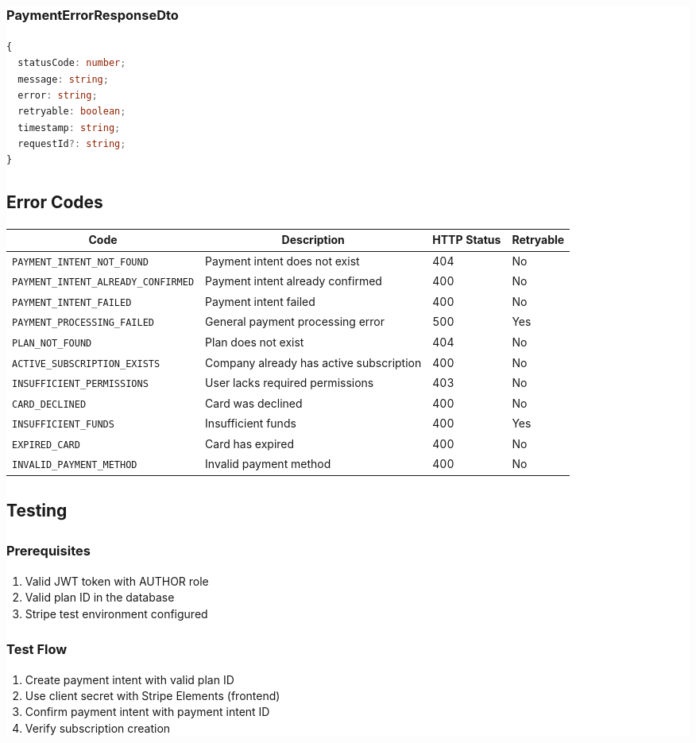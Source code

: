 ### PaymentErrorResponseDto

```typescript
{
  statusCode: number;
  message: string;
  error: string;
  retryable: boolean;
  timestamp: string;
  requestId?: string;
}
```

## Error Codes

| Code                               | Description                             | HTTP Status | Retryable |
| ---------------------------------- | --------------------------------------- | ----------- | --------- |
| `PAYMENT_INTENT_NOT_FOUND`         | Payment intent does not exist           | 404         | No        |
| `PAYMENT_INTENT_ALREADY_CONFIRMED` | Payment intent already confirmed        | 400         | No        |
| `PAYMENT_INTENT_FAILED`            | Payment intent failed                   | 400         | No        |
| `PAYMENT_PROCESSING_FAILED`        | General payment processing error        | 500         | Yes       |
| `PLAN_NOT_FOUND`                   | Plan does not exist                     | 404         | No        |
| `ACTIVE_SUBSCRIPTION_EXISTS`       | Company already has active subscription | 400         | No        |
| `INSUFFICIENT_PERMISSIONS`         | User lacks required permissions         | 403         | No        |
| `CARD_DECLINED`                    | Card was declined                       | 400         | No        |
| `INSUFFICIENT_FUNDS`               | Insufficient funds                      | 400         | Yes       |
| `EXPIRED_CARD`                     | Card has expired                        | 400         | No        |
| `INVALID_PAYMENT_METHOD`           | Invalid payment method                  | 400         | No        |

## Testing

### Prerequisites

1. Valid JWT token with AUTHOR role
2. Valid plan ID in the database
3. Stripe test environment configured

### Test Flow

1. Create payment intent with valid plan ID
2. Use client secret with Stripe Elements (frontend)
3. Confirm payment intent with payment intent ID
4. Verify subscription creation
